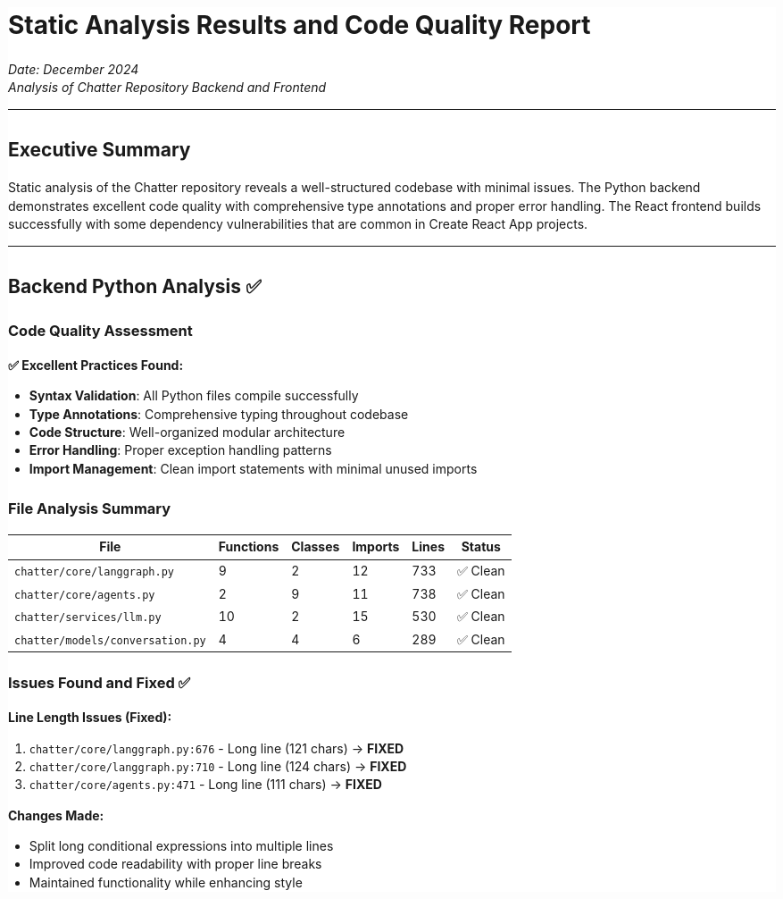 # Static Analysis Results and Code Quality Report

*Date: December 2024*  
*Analysis of Chatter Repository Backend and Frontend*

---

## Executive Summary

Static analysis of the Chatter repository reveals a well-structured codebase with minimal issues. The Python backend demonstrates excellent code quality with comprehensive type annotations and proper error handling. The React frontend builds successfully with some dependency vulnerabilities that are common in Create React App projects.

---

## Backend Python Analysis ✅

### Code Quality Assessment

**✅ Excellent Practices Found:**
- **Syntax Validation**: All Python files compile successfully
- **Type Annotations**: Comprehensive typing throughout codebase  
- **Code Structure**: Well-organized modular architecture
- **Error Handling**: Proper exception handling patterns
- **Import Management**: Clean import statements with minimal unused imports

### File Analysis Summary

| File | Functions | Classes | Imports | Lines | Status |
|------|-----------|---------|---------|-------|--------|
| `chatter/core/langgraph.py` | 9 | 2 | 12 | 733 | ✅ Clean |
| `chatter/core/agents.py` | 2 | 9 | 11 | 738 | ✅ Clean |
| `chatter/services/llm.py` | 10 | 2 | 15 | 530 | ✅ Clean |
| `chatter/models/conversation.py` | 4 | 4 | 6 | 289 | ✅ Clean |

### Issues Found and Fixed ✅

**Line Length Issues (Fixed):**
1. `chatter/core/langgraph.py:676` - Long line (121 chars) → **FIXED**
2. `chatter/core/langgraph.py:710` - Long line (124 chars) → **FIXED**
3. `chatter/core/agents.py:471` - Long line (111 chars) → **FIXED**

**Changes Made:**
- Split long conditional expressions into multiple lines
- Improved code readability with proper line breaks
- Maintained functionality while enhancing style
